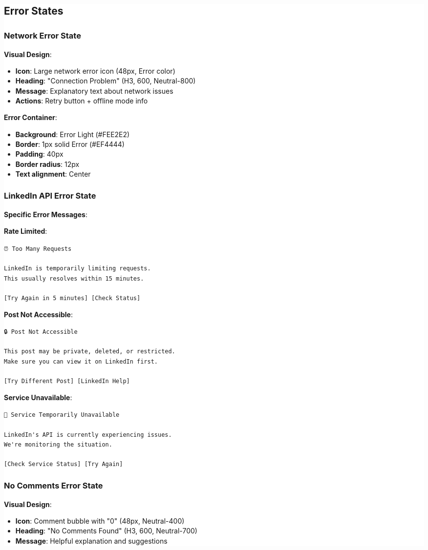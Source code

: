 ## Error States

### Network Error State

**Visual Design**:
- **Icon**: Large network error icon (48px, Error color)
- **Heading**: "Connection Problem" (H3, 600, Neutral-800)
- **Message**: Explanatory text about network issues
- **Actions**: Retry button + offline mode info

**Error Container**:
- **Background**: Error Light (#FEE2E2)
- **Border**: 1px solid Error (#EF4444)
- **Padding**: 40px
- **Border radius**: 12px
- **Text alignment**: Center

### LinkedIn API Error State

**Specific Error Messages**:

**Rate Limited**:
```
⏰ Too Many Requests

LinkedIn is temporarily limiting requests. 
This usually resolves within 15 minutes.

[Try Again in 5 minutes] [Check Status]
```

**Post Not Accessible**:
```
🔒 Post Not Accessible

This post may be private, deleted, or restricted.
Make sure you can view it on LinkedIn first.

[Try Different Post] [LinkedIn Help]
```

**Service Unavailable**:
```
🔧 Service Temporarily Unavailable

LinkedIn's API is currently experiencing issues.
We're monitoring the situation.

[Check Service Status] [Try Again]
```

### No Comments Error State

**Visual Design**:
- **Icon**: Comment bubble with "0" (48px, Neutral-400)
- **Heading**: "No Comments Found" (H3, 600, Neutral-700)
- **Message**: Helpful explanation and suggestions
